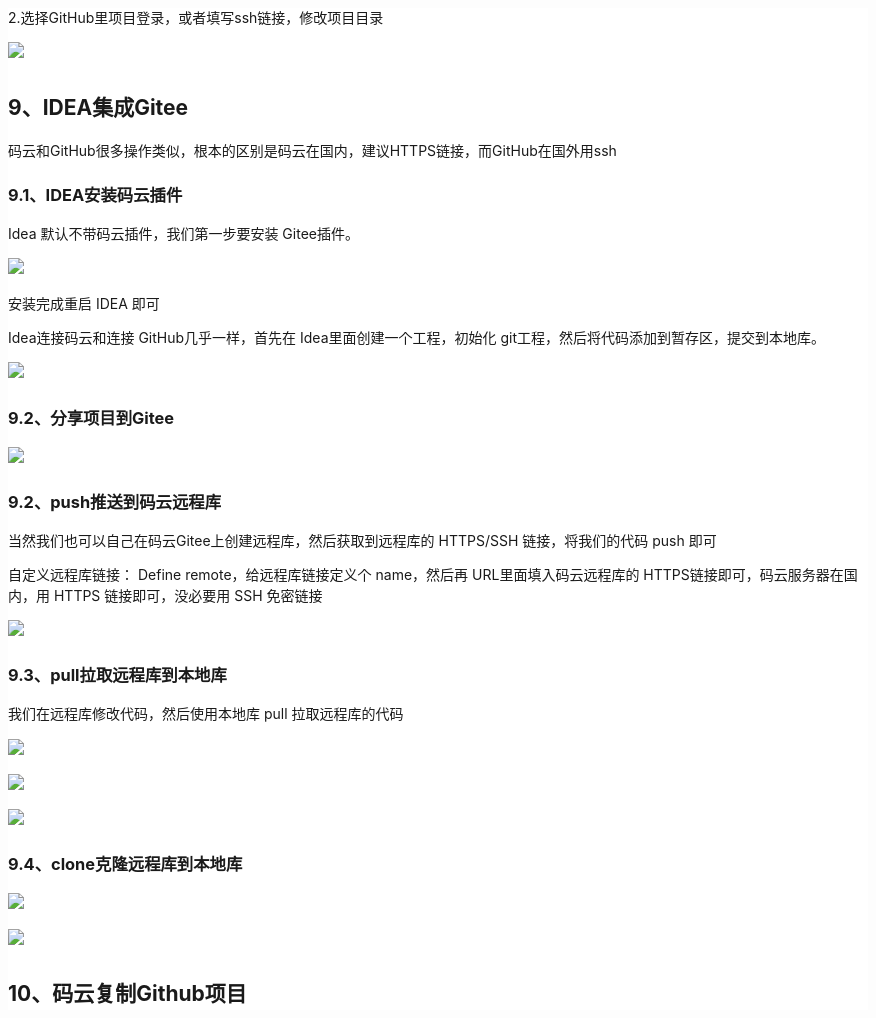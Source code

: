 2.选择GitHub里项目登录，或者填写ssh链接，修改项目目录 

![](https://i-blog.csdnimg.cn/blog_migrate/6b25e8f5fc1e85770af41bebf42b92df.png#pic_center)

## 9、IDEA集成Gitee

码云和GitHub很多操作类似，根本的区别是码云在国内，建议HTTPS链接，而GitHub在国外用ssh

### 9.1、IDEA安装码云插件

Idea 默认不带码云插件，我们第一步要安装 Gitee插件。

![](https://i-blog.csdnimg.cn/blog_migrate/42a26d61ceced2791acb51bceb1e7034.png#pic_center)

安装完成重启 IDEA 即可

Idea连接码云和连接 GitHub几乎一样，首先在 Idea里面创建一个工程，初始化 git工程，然后将代码添加到暂存区，提交到本地库。

![](https://i-blog.csdnimg.cn/blog_migrate/5a021e0520deb55cdcd8f4bd7556993c.png#pic_center)

### 9.2、分享项目到Gitee

![](https://i-blog.csdnimg.cn/blog_migrate/82bd9b9cfd2aad3d4fb2f3a2dddf6a60.png#pic_center)

### 9.2、push推送到码云远程库

当然我们也可以自己在码云Gitee上创建远程库，然后获取到远程库的 HTTPS/SSH 链接，将我们的代码 push 即可

自定义远程库链接： Define remote，给远程库链接定义个 name，然后再 URL里面填入码云远程库的 HTTPS链接即可，码云服务器在国内，用 HTTPS 链接即可，没必要用 SSH 免密链接

![](https://i-blog.csdnimg.cn/blog_migrate/389e82acf2dcdd574b45bc3a561b58ad.png#pic_center)

### 9.3、pull拉取远程库到本地库

我们在远程库修改代码，然后使用本地库 pull 拉取远程库的代码

![](https://i-blog.csdnimg.cn/blog_migrate/856cfdcad50df8b016d59085857b7c65.png#pic_center)

![](https://i-blog.csdnimg.cn/blog_migrate/377abdfcced188461dc4c84bcdc3656e.png#pic_center)

![](https://i-blog.csdnimg.cn/blog_migrate/6882832b133a1c35a6675ae9894efc6b.png#pic_center)

### 9.4、clone克隆远程库到本地库

![](https://i-blog.csdnimg.cn/blog_migrate/f75e20f0c53ec2085113763c34b9246e.png#pic_center)

![](https://i-blog.csdnimg.cn/blog_migrate/006aea354ff041336b4950836ea90933.png#pic_center)

## 10、码云复制Github项目
